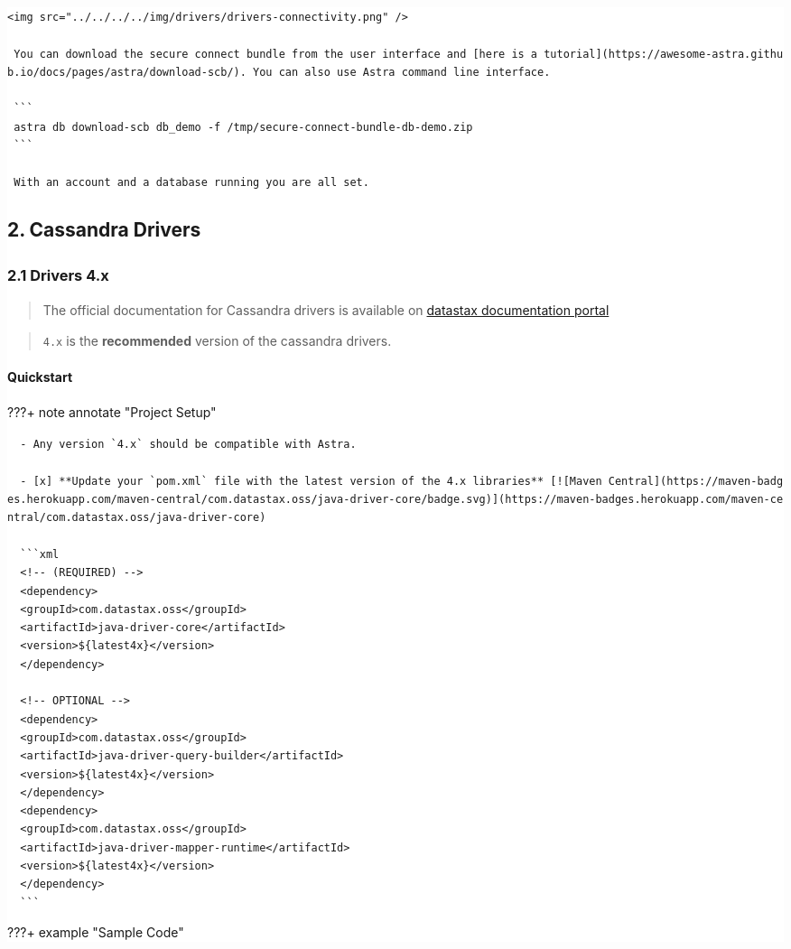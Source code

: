     <img src="../../../../img/drivers/drivers-connectivity.png" />

     You can download the secure connect bundle from the user interface and [here is a tutorial](https://awesome-astra.github.io/docs/pages/astra/download-scb/). You can also use Astra command line interface.

     ```
     astra db download-scb db_demo -f /tmp/secure-connect-bundle-db-demo.zip
     ```

     With an account and a database running you are all set.


## 2. Cassandra Drivers

### 2.1 Drivers 4.x

> The official documentation for Cassandra drivers is available on [datastax documentation portal](https://docs.datastax.com/en/developer/java-driver/4.13/manual/cloud/)

> `4.x` is the **recommended** version of the cassandra drivers.

#### Quickstart

???+ note annotate "Project Setup"

      - Any version `4.x` should be compatible with Astra.

      - [x] **Update your `pom.xml` file with the latest version of the 4.x libraries** [![Maven Central](https://maven-badges.herokuapp.com/maven-central/com.datastax.oss/java-driver-core/badge.svg)](https://maven-badges.herokuapp.com/maven-central/com.datastax.oss/java-driver-core)

      ```xml
      <!-- (REQUIRED) -->
      <dependency>
      <groupId>com.datastax.oss</groupId>
      <artifactId>java-driver-core</artifactId>
      <version>${latest4x}</version>
      </dependency>

      <!-- OPTIONAL -->
      <dependency>
      <groupId>com.datastax.oss</groupId>
      <artifactId>java-driver-query-builder</artifactId>
      <version>${latest4x}</version>
      </dependency>
      <dependency>
      <groupId>com.datastax.oss</groupId>
      <artifactId>java-driver-mapper-runtime</artifactId>
      <version>${latest4x}</version>
      </dependency>
      ```

???+ example "Sample Code"
